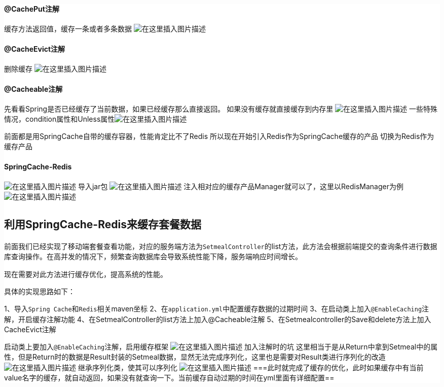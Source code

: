 #### @CachePut注解
缓存方法返回值，缓存一条或者多条数据
![在这里插入图片描述](https://img-blog.csdnimg.cn/0d18d4dcaad54cc7814e3fa1a82ed8c8.png)
#### @CacheEvict注解
删除缓存
![在这里插入图片描述](https://img-blog.csdnimg.cn/ae87712409804775b614bebb226e8896.png)

#### @Cacheable注解
先看看Spring是否已经缓存了当前数据，如果已经缓存那么直接返回。
如果没有缓存就直接缓存到内存里
![在这里插入图片描述](https://img-blog.csdnimg.cn/c2e3aa34ea3442d894543d105ebb9b41.png)
一些特殊情况，condition属性和Unless属性![在这里插入图片描述](https://img-blog.csdnimg.cn/ec27f124b8c047e08a8b95af613ed922.png)

前面都是用SpringCache自带的缓存容器，性能肯定比不了Redis
所以现在开始引入Redis作为SpringCache缓存的产品
切换为Redis作为缓存产品
#### SpringCache-Redis
![在这里插入图片描述](https://img-blog.csdnimg.cn/8dae4993b8494af598d870917e46ba56.png)
导入jar包
![在这里插入图片描述](https://img-blog.csdnimg.cn/afdfe6133e254348a03303db222f1762.png)
注入相对应的缓存产品Manager就可以了，这里以RedisManager为例
![在这里插入图片描述](https://img-blog.csdnimg.cn/69344c2b79044bb7a354d96cb148d495.png)
## 利用SpringCache-Redis来缓存套餐数据
前面我们已经实现了移动端套餐查看功能，对应的服务端方法为`SetmealController`的list方法，此方法会根据前端提交的查询条件进行数据库查询操作。在高并发的情况下，频繁查询数据库会导致系统性能下降，服务端响应时间增长。

现在需要对此方法进行缓存优化，提高系统的性能。

具体的实现思路如下：

1、导入`Spring Cache`和`Redis`相关maven坐标
2、在`application.yml`中配置缓存数据的过期时间
3、在启动类上加入`@EnableCaching`注解，开启缓存注解功能
4、在SetmealController的list方法上加入@Cacheable注解
5、在Setmealcontroller的Save和delete方法上加入CacheEvict注解




启动类上要加入`@EnableCaching`注解，启用缓存框架
![在这里插入图片描述](https://img-blog.csdnimg.cn/d29b058bff0d4269aa35202a9e35143d.png)
加入注解时的坑
这里相当于是从Return中拿到Setmeal中的属性，但是Return时的数据是Result封装的Setmeal数据，显然无法完成序列化，这里也是需要对Result类进行序列化的改造
![在这里插入图片描述](https://img-blog.csdnimg.cn/f1309a8146514e37bb8078ef9b0cc7ca.png)
继承序列化类，使其可以序列化
![在这里插入图片描述](https://img-blog.csdnimg.cn/f25595d9069441d1adf22a469e842c09.png)
===此时就完成了缓存的优化，此时如果缓存中有当前value名字的缓存，就自动返回，如果没有就查询一下。当前缓存自动过期的时间在yml里面有详细配置==
